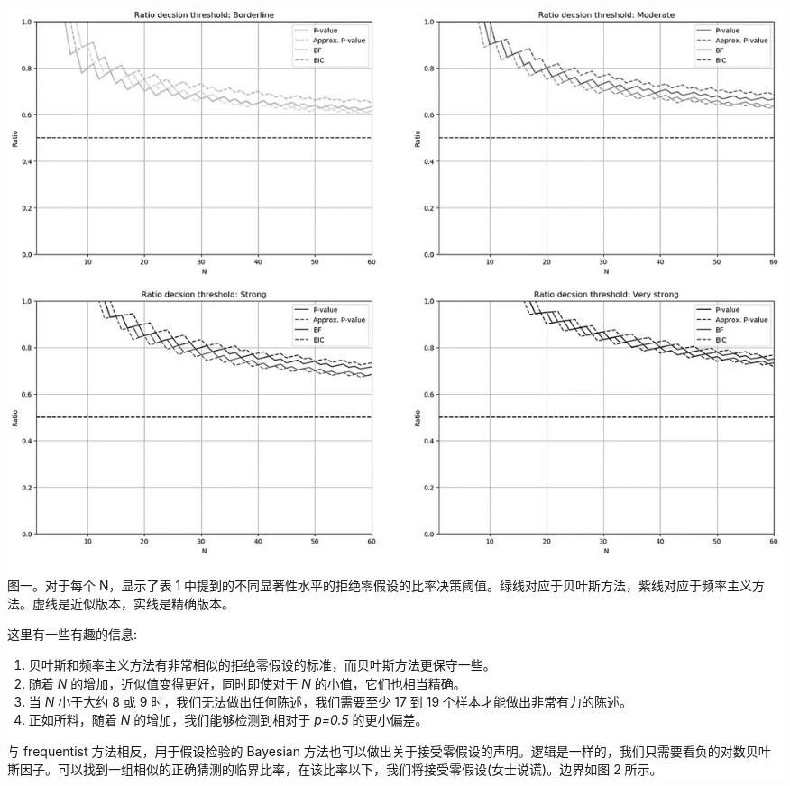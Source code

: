 ![](img/0552d07889923633ca97f4e93a5f3c55.png)

图一。对于每个 N，显示了表 1 中提到的不同显著性水平的拒绝零假设的比率决策阈值。绿线对应于贝叶斯方法，紫线对应于频率主义方法。虚线是近似版本，实线是精确版本。

这里有一些有趣的信息:

1.  贝叶斯和频率主义方法有非常相似的拒绝零假设的标准，而贝叶斯方法更保守一些。
2.  随着 *N* 的增加，近似值变得更好，同时即使对于 *N* 的小值，它们也相当精确。
3.  当 *N* 小于大约 8 或 9 时，我们无法做出任何陈述，我们需要至少 17 到 19 个样本才能做出非常有力的陈述。
4.  正如所料，随着 *N* 的增加，我们能够检测到相对于 *p=0.5* 的更小偏差。

与 frequentist 方法相反，用于假设检验的 Bayesian 方法也可以做出关于接受零假设的声明。逻辑是一样的，我们只需要看负的对数贝叶斯因子。可以找到一组相似的正确猜测的临界比率，在该比率以下，我们将接受零假设(女士说谎)。边界如图 2 所示。
